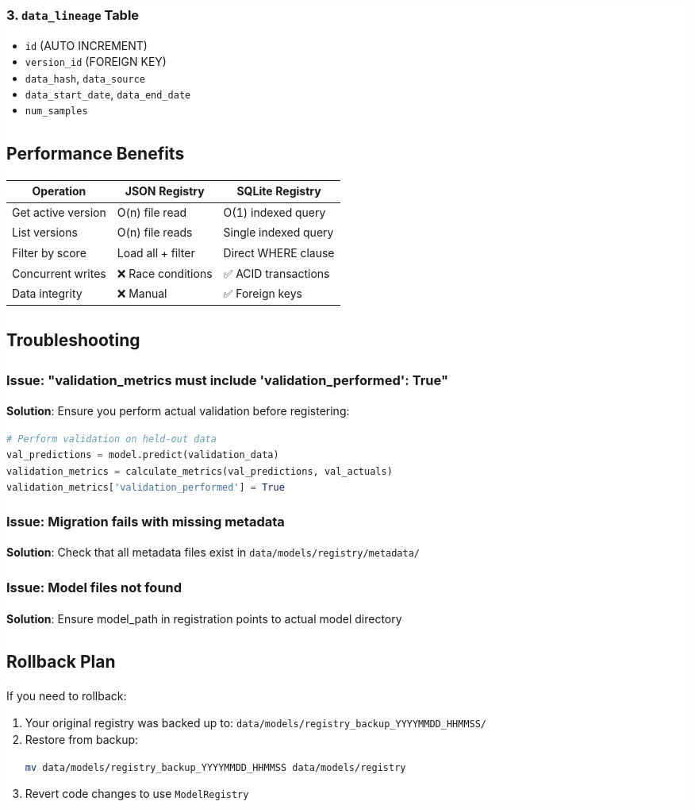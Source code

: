 ### 3. `data_lineage` Table
- `id` (AUTO INCREMENT)
- `version_id` (FOREIGN KEY)
- `data_hash`, `data_source`
- `data_start_date`, `data_end_date`
- `num_samples`

## Performance Benefits

| Operation | JSON Registry | SQLite Registry |
|-----------|---------------|-----------------|
| Get active version | O(n) file read | O(1) indexed query |
| List versions | O(n) file reads | Single indexed query |
| Filter by score | Load all + filter | Direct WHERE clause |
| Concurrent writes | ❌ Race conditions | ✅ ACID transactions |
| Data integrity | ❌ Manual | ✅ Foreign keys |

## Troubleshooting

### Issue: "validation_metrics must include 'validation_performed': True"

**Solution**: Ensure you perform actual validation before registering:

```python
# Perform validation on held-out data
val_predictions = model.predict(validation_data)
validation_metrics = calculate_metrics(val_predictions, val_actuals)
validation_metrics['validation_performed'] = True
```

### Issue: Migration fails with missing metadata

**Solution**: Check that all metadata files exist in `data/models/registry/metadata/`

### Issue: Model files not found

**Solution**: Ensure model_path in registration points to actual model directory

## Rollback Plan

If you need to rollback:

1. Your original registry was backed up to: `data/models/registry_backup_YYYYMMDD_HHMMSS/`
2. Restore from backup:
   ```bash
   mv data/models/registry_backup_YYYYMMDD_HHMMSS data/models/registry
   ```
3. Revert code changes to use `ModelRegistry`
